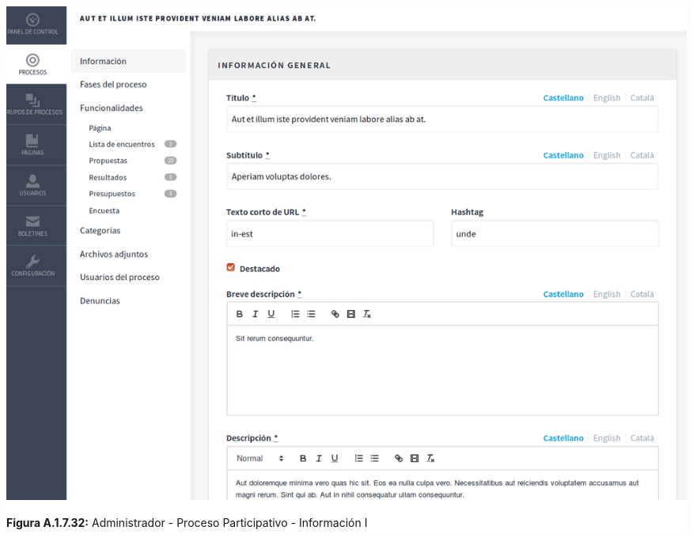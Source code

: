 ![image alt text](image_42.png)

**Figura A.1.7.32:** Administrador - Proceso Participativo - Información I
